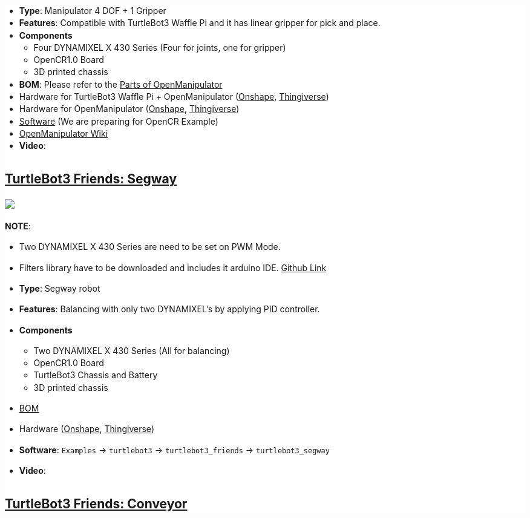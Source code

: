 * **Type**: Manipulator 4 DOF + 1 Gripper
* **Features**: Compatible with TurtleBot3 Waffle Pi and it has linear gripper for pick and place.
* **Components**
	+ Four DYNAMIXEL X 430 Series (Four for joints, one for gripper)
	+ OpenCR1.0 Board
	+ 3D printed chassis
* **BOM**: Please refer to the [Parts of OpenManipulator](https://docs.google.com/spreadsheets/d/1h46Vw3amU0FZl3JSRS42BNoAaKeJoDlHAJGMKVe05ts/edit#gid=490107710 "https://docs.google.com/spreadsheets/d/1h46Vw3amU0FZl3JSRS42BNoAaKeJoDlHAJGMKVe05ts/edit#gid=490107710")
* Hardware for TurtleBot3 Waffle Pi + OpenManipulator ([Onshape](https://cad.onshape.com/documents/1535c2d7f05d4986e5ab539c/w/72b49bd8c74a47b010391012/e/454b64d637f42073514486f4 "https://cad.onshape.com/documents/1535c2d7f05d4986e5ab539c/w/72b49bd8c74a47b010391012/e/454b64d637f42073514486f4"), [Thingiverse](https://www.thingiverse.com/thing:3081010 "https://www.thingiverse.com/thing:3081010"))
* Hardware for OpenManipulator ([Onshape](http://www.robotis.com/service/download.php?no=690 "http://www.robotis.com/service/download.php?no=690"), [Thingiverse](https://www.thingiverse.com/thing:3069574 "https://www.thingiverse.com/thing:3069574"))
* [Software](https://github.com/ROBOTIS-GIT/open_manipulator_with_tb3 "https://github.com/ROBOTIS-GIT/open_manipulator_with_tb3") (We are preparing for OpenCR Example)
* [OpenManipulator Wiki](/docs/en/platform/openmanipulator/ "/docs/en/platform/openmanipulator/")
* **Video**:

## [TurtleBot3 Friends: Segway](#turtlebot3-friends-segway "#turtlebot3-friends-segway")

![](/assets/images/platform/turtlebot3/friends/friends_segway.png)

**NOTE**:

* Two DYNAMIXEL X 430 Series are need to be set on PWM Mode.
* Filters library have to be downloaded and includes it arduino IDE. [Github Link](https://github.com/JonHub/Filters "https://github.com/JonHub/Filters")

* **Type**: Segway robot
* **Features**: Balancing with only two DYNAMIXEL’s by applying PID controller.
* **Components**
	+ Two DYNAMIXEL X 430 Series (All for balancing)
	+ OpenCR1.0 Board
	+ TurtleBot3 Chassis and Battery
	+ 3D printed chassis
* [BOM](https://docs.google.com/spreadsheets/d/1vbIFMRJMbyOd2D6BtwV1Ow_yBc9xRHktqZhTTmwI_l4/edit?pli=1#gid=368658157 "https://docs.google.com/spreadsheets/d/1vbIFMRJMbyOd2D6BtwV1Ow_yBc9xRHktqZhTTmwI_l4/edit?pli=1#gid=368658157")
* Hardware ([Onshape](http://www.robotis.com/service/download.php?no=680 "http://www.robotis.com/service/download.php?no=680"), [Thingiverse](https://www.thingiverse.com/thing:3069806 "https://www.thingiverse.com/thing:3069806"))
* **Software**: `Examples` → `turtlebot3` → `turtlebot3_friends` → `turtlebot3_segway`
* **Video**:

## [TurtleBot3 Friends: Conveyor](#turtlebot3-friends-conveyor "#turtlebot3-friends-conveyor")
